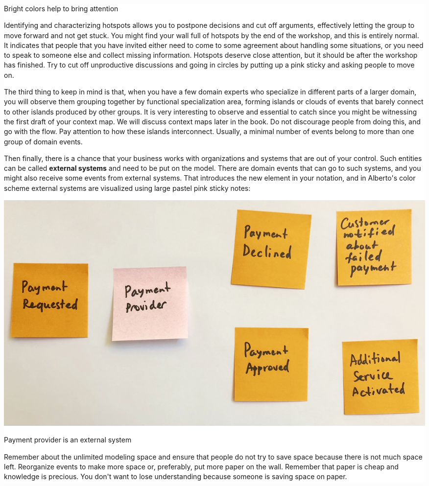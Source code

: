 Bright colors help to bring attention

Identifying and characterizing hotspots allows you to postpone decisions and cut off arguments, effectively letting the group to move forward and not get stuck. You might find your wall full of hotspots by the end of the workshop, and this is entirely normal. It indicates that people that you have invited either need to come to some agreement about handling some situations, or you need to speak to someone else and collect missing information. Hotspots deserve close attention, but it should be after the workshop has finished. Try to cut off unproductive discussions and going in circles by putting up a pink sticky and asking people to move on.

The third thing to keep in mind is that, when you have a few domain experts who specialize in different parts of a larger domain, you will observe them grouping together by functional specialization area, forming islands or clouds of events that barely connect to other islands produced by other groups. It is very interesting to observe and essential to catch since you might be witnessing the first draft of your context map. We will discuss context maps later in the book. Do not discourage people from doing this, and go with the flow. Pay attention to how these islands interconnect. Usually, a minimal number of events belong to more than one group of domain events.

Then finally, there is a chance that your business works with organizations and systems that are out of your control. Such entities can be called **external systems** and need to be put on the model. There are domain events that can go to such systems, and you might also receive some events from external systems. That introduces the new element in your notation, and in Alberto's color scheme external systems are visualized using large pastel pink sticky notes:

![](./images/aHR0cHM6Ly9zdGF0aWMucGFja3QtY2RuLmNvbS9wcm9kdWN0cy85NzgxNzg4ODM0MDk0L2dyYXBoaWNzLzU4NGU1Yjg3LTBhZWItNDViOS05YmFiLTg4NjRjNDcwZTdmNw==.png)

Payment provider is an external system

Remember about the unlimited modeling space and ensure that people do not try to save space because there is not much space left. Reorganize events to make more space or, preferably, put more paper on the wall. Remember that paper is cheap and knowledge is precious. You don't want to lose understanding because someone is saving space on paper.
